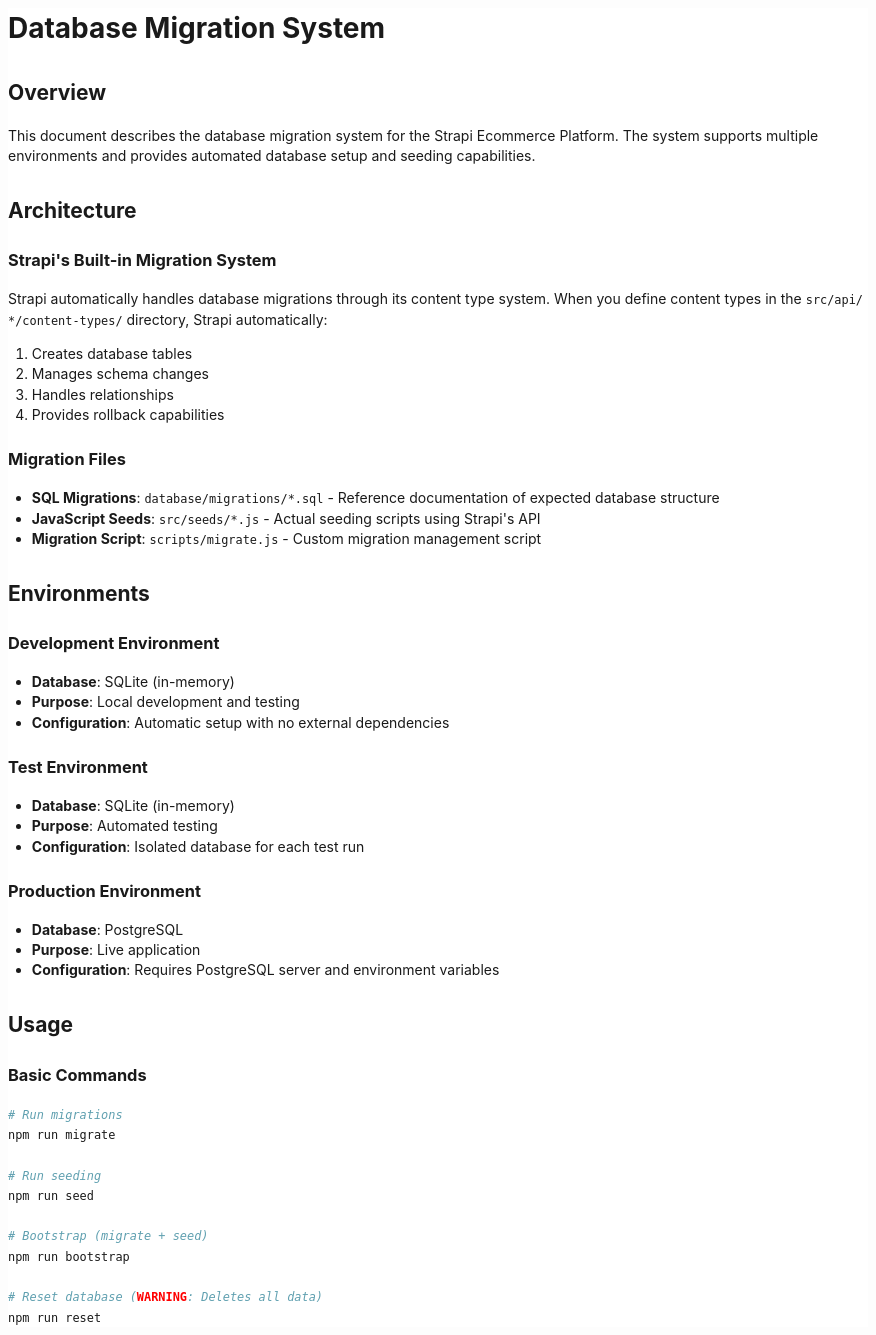 # Database Migration System

## Overview

This document describes the database migration system for the Strapi Ecommerce Platform. The system supports multiple environments and provides automated database setup and seeding capabilities.

## Architecture

### Strapi's Built-in Migration System

Strapi automatically handles database migrations through its content type system. When you define content types in the `src/api/*/content-types/` directory, Strapi automatically:

1. Creates database tables
2. Manages schema changes
3. Handles relationships
4. Provides rollback capabilities

### Migration Files

- **SQL Migrations**: `database/migrations/*.sql` - Reference documentation of expected database structure
- **JavaScript Seeds**: `src/seeds/*.js` - Actual seeding scripts using Strapi's API
- **Migration Script**: `scripts/migrate.js` - Custom migration management script

## Environments

### Development Environment
- **Database**: SQLite (in-memory)
- **Purpose**: Local development and testing
- **Configuration**: Automatic setup with no external dependencies

### Test Environment
- **Database**: SQLite (in-memory)
- **Purpose**: Automated testing
- **Configuration**: Isolated database for each test run

### Production Environment
- **Database**: PostgreSQL
- **Purpose**: Live application
- **Configuration**: Requires PostgreSQL server and environment variables

## Usage

### Basic Commands

```bash
# Run migrations
npm run migrate

# Run seeding
npm run seed

# Bootstrap (migrate + seed)
npm run bootstrap

# Reset database (WARNING: Deletes all data)
npm run reset
```
